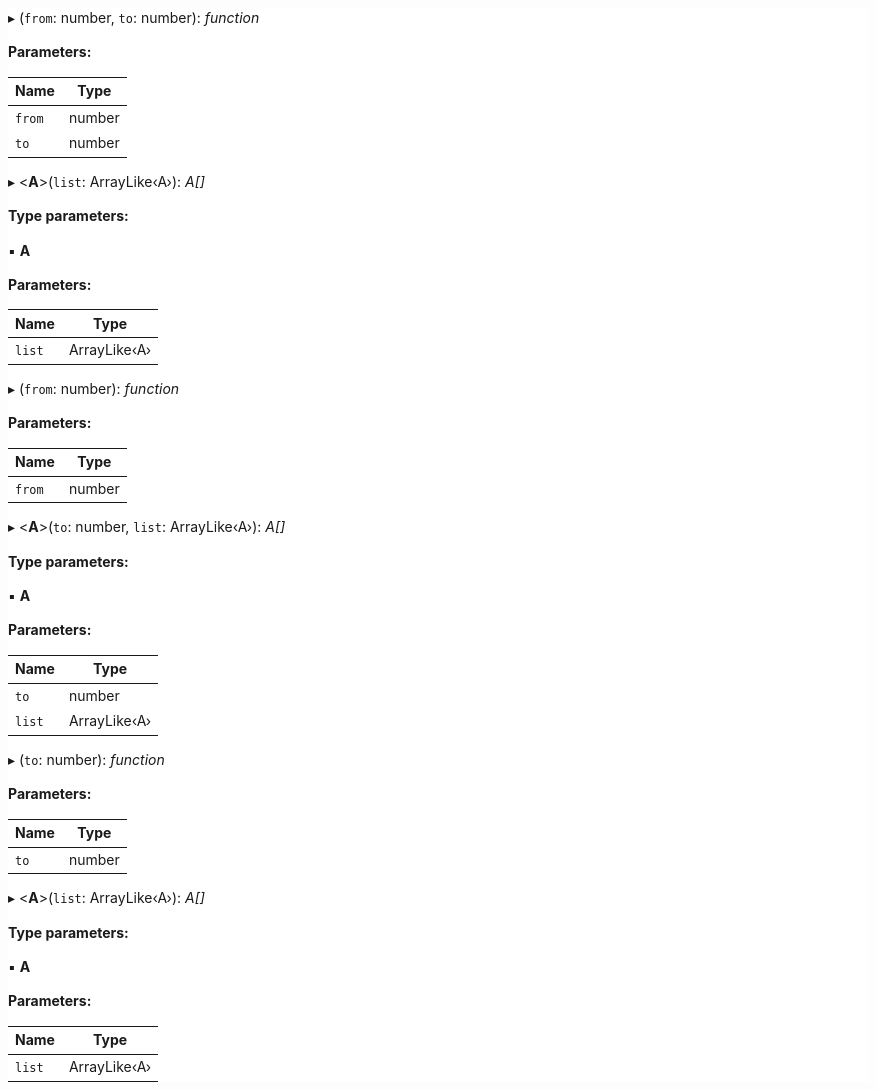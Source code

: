 ▸ (`from`: number, `to`: number): *function*

**Parameters:**

Name | Type |
------ | ------ |
`from` | number |
`to` | number |

▸ <**A**>(`list`: ArrayLike‹A›): *A[]*

**Type parameters:**

▪ **A**

**Parameters:**

Name | Type |
------ | ------ |
`list` | ArrayLike‹A› |

▸ (`from`: number): *function*

**Parameters:**

Name | Type |
------ | ------ |
`from` | number |

▸ <**A**>(`to`: number, `list`: ArrayLike‹A›): *A[]*

**Type parameters:**

▪ **A**

**Parameters:**

Name | Type |
------ | ------ |
`to` | number |
`list` | ArrayLike‹A› |

▸ (`to`: number): *function*

**Parameters:**

Name | Type |
------ | ------ |
`to` | number |

▸ <**A**>(`list`: ArrayLike‹A›): *A[]*

**Type parameters:**

▪ **A**

**Parameters:**

Name | Type |
------ | ------ |
`list` | ArrayLike‹A› |

